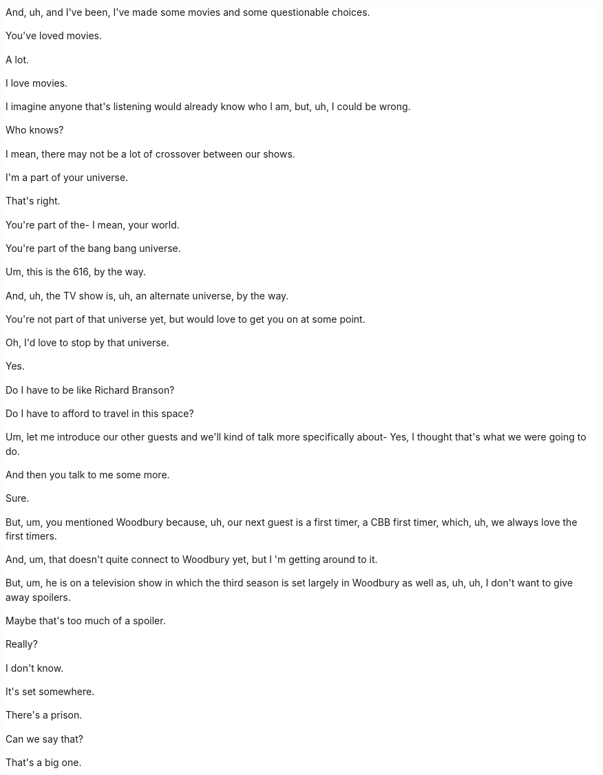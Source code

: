 And, uh, and I've been, I've made some movies and some questionable choices.

You've loved movies.

A lot.

I love movies.

I imagine anyone that's listening would already know who I am, but, uh, I could be wrong.

Who knows?

I mean, there may not be a lot of crossover between our shows.

I'm a part of your universe.

That's right.

You're part of the- I mean, your world.

You're part of the bang bang universe.

Um, this is the 616, by the way.

And, uh, the TV show is, uh, an alternate universe, by the way.

You're not part of that universe yet, but would love to get you on at some point.

Oh, I'd love to stop by that universe.

Yes.

Do I have to be like Richard Branson?

Do I have to afford to travel in this space?

Um, let me introduce our other guests and we'll kind of talk more specifically about- Yes, I thought that's what we were going to do.

And then you talk to me some more.

Sure.

But, um, you mentioned Woodbury because, uh, our next guest is a first timer, a CBB first timer, which, uh, we always love the first timers.

And, um, that doesn't quite connect to Woodbury yet, but I 'm getting around to it.

But, um, he is on a television show in which the third season is set largely in Woodbury as well as, uh, uh, I don't want to give away spoilers.

Maybe that's too much of a spoiler.

Really?

I don't know.

It's set somewhere.

There's a prison.

Can we say that?

That's a big one.

